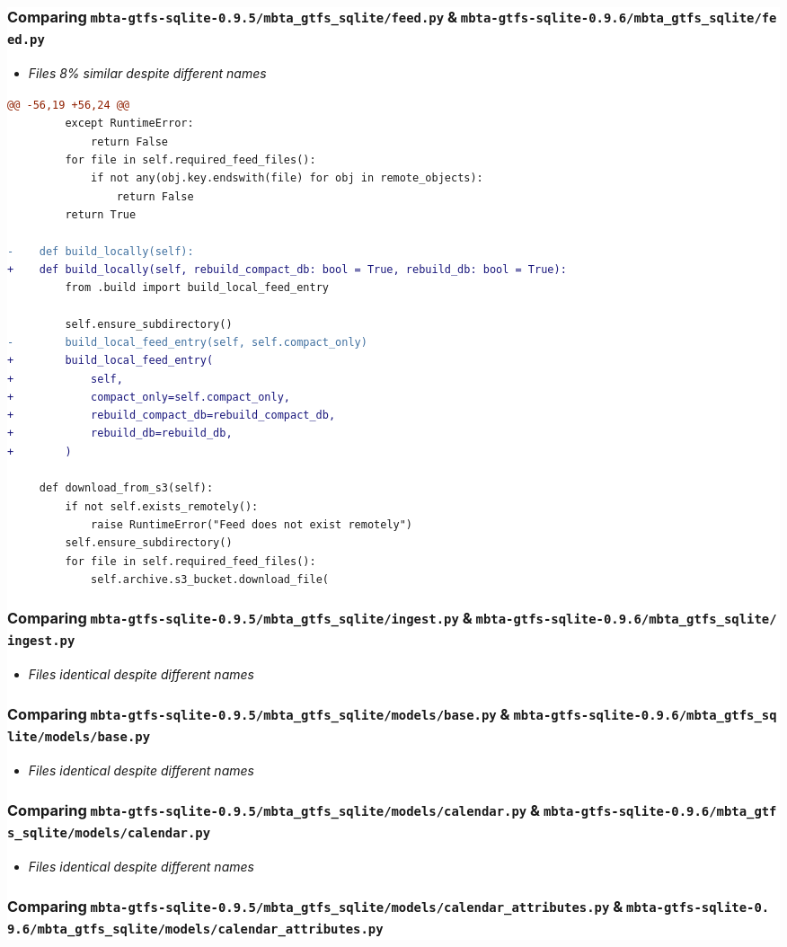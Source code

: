 ### Comparing `mbta-gtfs-sqlite-0.9.5/mbta_gtfs_sqlite/feed.py` & `mbta-gtfs-sqlite-0.9.6/mbta_gtfs_sqlite/feed.py`

 * *Files 8% similar despite different names*

```diff
@@ -56,19 +56,24 @@
         except RuntimeError:
             return False
         for file in self.required_feed_files():
             if not any(obj.key.endswith(file) for obj in remote_objects):
                 return False
         return True
 
-    def build_locally(self):
+    def build_locally(self, rebuild_compact_db: bool = True, rebuild_db: bool = True):
         from .build import build_local_feed_entry
 
         self.ensure_subdirectory()
-        build_local_feed_entry(self, self.compact_only)
+        build_local_feed_entry(
+            self,
+            compact_only=self.compact_only,
+            rebuild_compact_db=rebuild_compact_db,
+            rebuild_db=rebuild_db,
+        )
 
     def download_from_s3(self):
         if not self.exists_remotely():
             raise RuntimeError("Feed does not exist remotely")
         self.ensure_subdirectory()
         for file in self.required_feed_files():
             self.archive.s3_bucket.download_file(
```

### Comparing `mbta-gtfs-sqlite-0.9.5/mbta_gtfs_sqlite/ingest.py` & `mbta-gtfs-sqlite-0.9.6/mbta_gtfs_sqlite/ingest.py`

 * *Files identical despite different names*

### Comparing `mbta-gtfs-sqlite-0.9.5/mbta_gtfs_sqlite/models/base.py` & `mbta-gtfs-sqlite-0.9.6/mbta_gtfs_sqlite/models/base.py`

 * *Files identical despite different names*

### Comparing `mbta-gtfs-sqlite-0.9.5/mbta_gtfs_sqlite/models/calendar.py` & `mbta-gtfs-sqlite-0.9.6/mbta_gtfs_sqlite/models/calendar.py`

 * *Files identical despite different names*

### Comparing `mbta-gtfs-sqlite-0.9.5/mbta_gtfs_sqlite/models/calendar_attributes.py` & `mbta-gtfs-sqlite-0.9.6/mbta_gtfs_sqlite/models/calendar_attributes.py`
